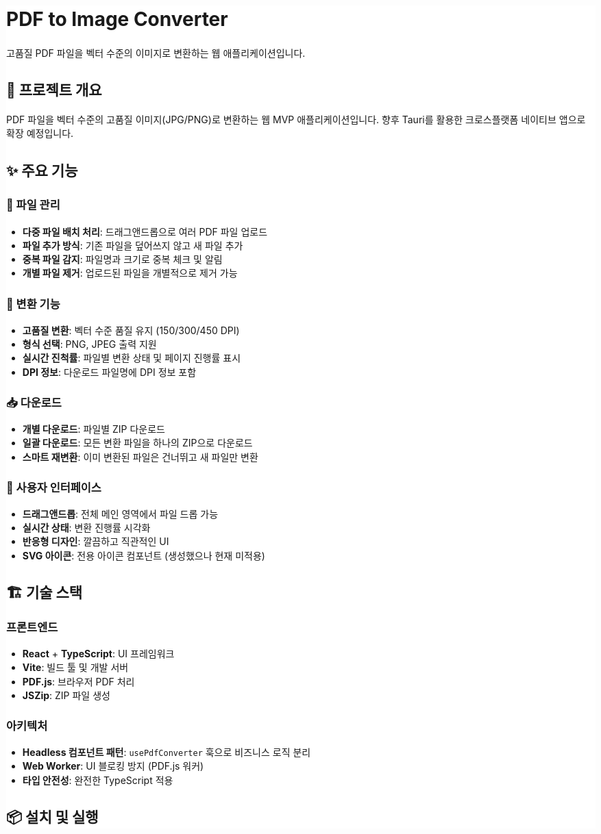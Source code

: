 # PDF to Image Converter

고품질 PDF 파일을 벡터 수준의 이미지로 변환하는 웹 애플리케이션입니다.

## 🎯 프로젝트 개요

PDF 파일을 벡터 수준의 고품질 이미지(JPG/PNG)로 변환하는 웹 MVP 애플리케이션입니다. 향후 Tauri를 활용한 크로스플랫폼 네이티브 앱으로 확장 예정입니다.

## ✨ 주요 기능

### 📁 파일 관리
- **다중 파일 배치 처리**: 드래그앤드롭으로 여러 PDF 파일 업로드
- **파일 추가 방식**: 기존 파일을 덮어쓰지 않고 새 파일 추가
- **중복 파일 감지**: 파일명과 크기로 중복 체크 및 알림
- **개별 파일 제거**: 업로드된 파일을 개별적으로 제거 가능

### 🔄 변환 기능
- **고품질 변환**: 벡터 수준 품질 유지 (150/300/450 DPI)
- **형식 선택**: PNG, JPEG 출력 지원
- **실시간 진척률**: 파일별 변환 상태 및 페이지 진행률 표시
- **DPI 정보**: 다운로드 파일명에 DPI 정보 포함

### 📥 다운로드
- **개별 다운로드**: 파일별 ZIP 다운로드
- **일괄 다운로드**: 모든 변환 파일을 하나의 ZIP으로 다운로드
- **스마트 재변환**: 이미 변환된 파일은 건너뛰고 새 파일만 변환

### 🎨 사용자 인터페이스
- **드래그앤드롭**: 전체 메인 영역에서 파일 드롭 가능
- **실시간 상태**: 변환 진행률 시각화
- **반응형 디자인**: 깔끔하고 직관적인 UI
- **SVG 아이콘**: 전용 아이콘 컴포넌트 (생성했으나 현재 미적용)

## 🏗️ 기술 스택

### 프론트엔드
- **React** + **TypeScript**: UI 프레임워크
- **Vite**: 빌드 툴 및 개발 서버
- **PDF.js**: 브라우저 PDF 처리
- **JSZip**: ZIP 파일 생성

### 아키텍처
- **Headless 컴포넌트 패턴**: `usePdfConverter` 훅으로 비즈니스 로직 분리
- **Web Worker**: UI 블로킹 방지 (PDF.js 워커)
- **타입 안전성**: 완전한 TypeScript 적용

## 📦 설치 및 실행
